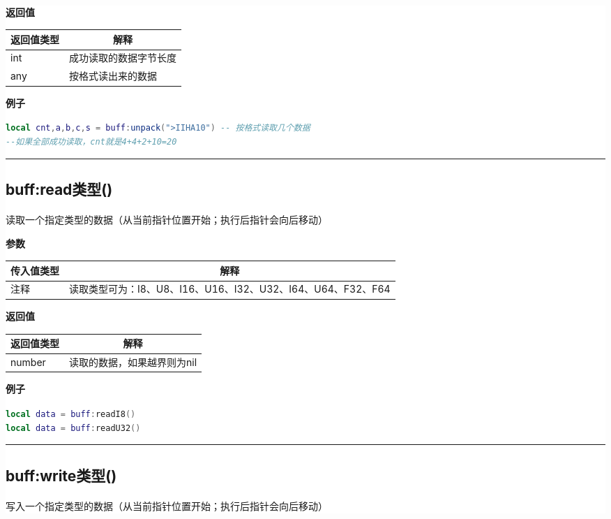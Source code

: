**返回值**

|返回值类型|解释|
|-|-|
|int|成功读取的数据字节长度|
|any|按格式读出来的数据|

**例子**

```lua
local cnt,a,b,c,s = buff:unpack(">IIHA10") -- 按格式读取几个数据
--如果全部成功读取，cnt就是4+4+2+10=20

```

---

## buff:read类型()



读取一个指定类型的数据（从当前指针位置开始；执行后指针会向后移动）

**参数**

|传入值类型|解释|
|-|-|
|注释|读取类型可为：I8、U8、I16、U16、I32、U32、I64、U64、F32、F64|

**返回值**

|返回值类型|解释|
|-|-|
|number|读取的数据，如果越界则为nil|

**例子**

```lua
local data = buff:readI8()
local data = buff:readU32()

```

---

## buff:write类型()



写入一个指定类型的数据（从当前指针位置开始；执行后指针会向后移动）
